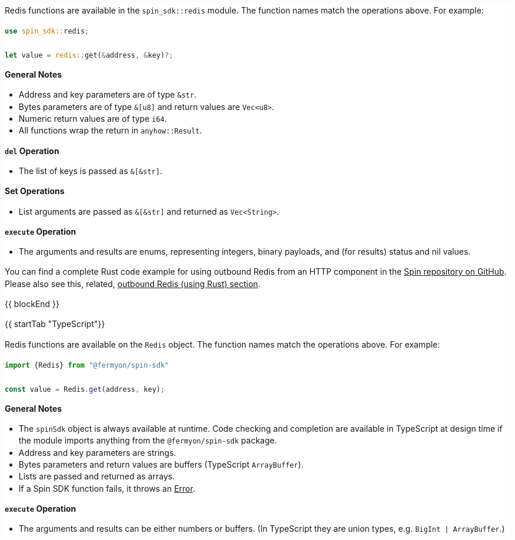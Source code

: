 Redis functions are available in the `spin_sdk::redis` module. The function names match the operations above. For example:

```rust
use spin_sdk::redis;

let value = redis::get(&address, &key)?;
```

**General Notes**

* Address and key parameters are of type `&str`.
* Bytes parameters are of type `&[u8]` and return values are `Vec<u8>`.
* Numeric return values are of type `i64`.
* All functions wrap the return in `anyhow::Result`.

**`del` Operation**

* The list of keys is passed as `&[&str]`.

**Set Operations**

* List arguments are passed as `&[&str]` and returned as `Vec<String>`.

**`execute` Operation**

* The arguments and results are enums, representing integers, binary payloads, and (for results) status and nil values.

You can find a complete Rust code example for using outbound Redis from an HTTP component in the [Spin repository on GitHub](https://github.com/spinframework/spin-rust-sdk/tree/main/examples/redis-outbound). Please also see this, related, [outbound Redis (using Rust) section](./rust-components#storing-data-in-redis-from-rust-components). 

{{ blockEnd }}

{{ startTab "TypeScript"}}

Redis functions are available on the `Redis` object. The function names match the operations above. For example:

```javascript
import {Redis} from "@fermyon/spin-sdk"

const value = Redis.get(address, key);
```

**General Notes**

* The `spinSdk` object is always available at runtime. Code checking and completion are available in TypeScript at design time if the module imports anything from the `@fermyon/spin-sdk` package.
* Address and key parameters are strings.
* Bytes parameters and return values are buffers (TypeScript `ArrayBuffer`).
* Lists are passed and returned as arrays.
* If a Spin SDK function fails, it throws an [Error](https://developer.mozilla.org/en-US/docs/Web/JavaScript/Reference/Global_Objects/Error).

**`execute` Operation**

* The arguments and results can be either numbers or buffers. (In TypeScript they are union types, e.g. `BigInt | ArrayBuffer`.)
